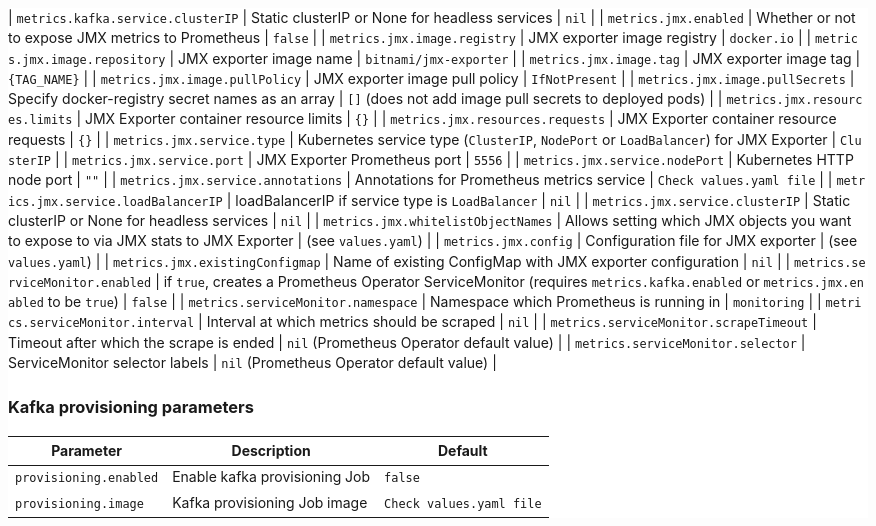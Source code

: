 | `metrics.kafka.service.clusterIP`      | Static clusterIP or None for headless services                                                                                   | `nil`                                                   |
| `metrics.jmx.enabled`                  | Whether or not to expose JMX metrics to Prometheus                                                                               | `false`                                                 |
| `metrics.jmx.image.registry`           | JMX exporter image registry                                                                                                      | `docker.io`                                             |
| `metrics.jmx.image.repository`         | JMX exporter image name                                                                                                          | `bitnami/jmx-exporter`                                  |
| `metrics.jmx.image.tag`                | JMX exporter image tag                                                                                                           | `{TAG_NAME}`                                            |
| `metrics.jmx.image.pullPolicy`         | JMX exporter image pull policy                                                                                                   | `IfNotPresent`                                          |
| `metrics.jmx.image.pullSecrets`        | Specify docker-registry secret names as an array                                                                                 | `[]` (does not add image pull secrets to deployed pods) |
| `metrics.jmx.resources.limits`         | JMX Exporter container resource limits                                                                                           | `{}`                                                    |
| `metrics.jmx.resources.requests`       | JMX Exporter container resource requests                                                                                         | `{}`                                                    |
| `metrics.jmx.service.type`             | Kubernetes service type (`ClusterIP`, `NodePort` or `LoadBalancer`) for JMX Exporter                                             | `ClusterIP`                                             |
| `metrics.jmx.service.port`             | JMX Exporter Prometheus port                                                                                                     | `5556`                                                  |
| `metrics.jmx.service.nodePort`         | Kubernetes HTTP node port                                                                                                        | `""`                                                    |
| `metrics.jmx.service.annotations`      | Annotations for Prometheus metrics service                                                                                       | `Check values.yaml file`                                |
| `metrics.jmx.service.loadBalancerIP`   | loadBalancerIP if service type is `LoadBalancer`                                                                                 | `nil`                                                   |
| `metrics.jmx.service.clusterIP`        | Static clusterIP or None for headless services                                                                                   | `nil`                                                   |
| `metrics.jmx.whitelistObjectNames`     | Allows setting which JMX objects you want to expose to via JMX stats to JMX Exporter                                             | (see `values.yaml`)                                     |
| `metrics.jmx.config`                   | Configuration file for JMX exporter                                                                                              | (see `values.yaml`)                                     |
| `metrics.jmx.existingConfigmap`        | Name of existing ConfigMap with JMX exporter configuration                                                                       | `nil`                                                   |
| `metrics.serviceMonitor.enabled`       | if `true`, creates a Prometheus Operator ServiceMonitor (requires `metrics.kafka.enabled` or `metrics.jmx.enabled` to be `true`) | `false`                                                 |
| `metrics.serviceMonitor.namespace`     | Namespace which Prometheus is running in                                                                                         | `monitoring`                                            |
| `metrics.serviceMonitor.interval`      | Interval at which metrics should be scraped                                                                                      | `nil`                                                   |
| `metrics.serviceMonitor.scrapeTimeout` | Timeout after which the scrape is ended                                                                                          | `nil` (Prometheus Operator default value)               |
| `metrics.serviceMonitor.selector`      | ServiceMonitor selector labels                                                                                                   | `nil` (Prometheus Operator default value)               |

### Kafka provisioning parameters

| Parameter                    | Description                                                           | Default                        |
|------------------------------|-----------------------------------------------------------------------|--------------------------------|
| `provisioning.enabled`       | Enable kafka provisioning Job                                         | `false`                        |
| `provisioning.image`         | Kafka provisioning Job image                                          | `Check values.yaml file`       |